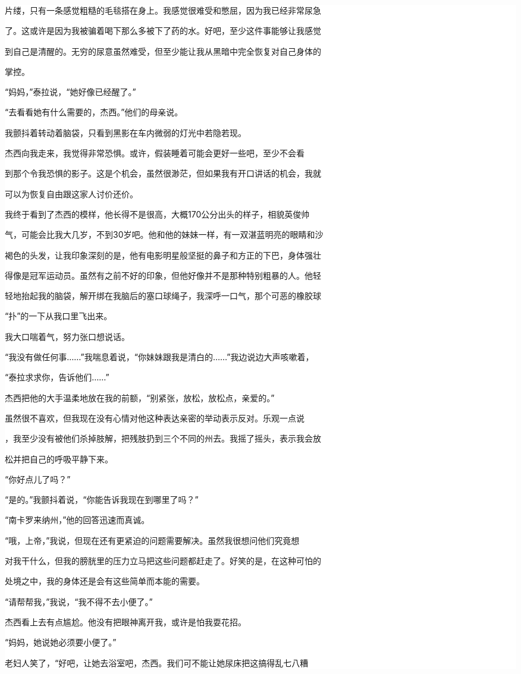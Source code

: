 片缕，只有一条感觉粗糙的毛毯搭在身上。我感觉很难受和憋屈，因为我已经非常尿急

了。这或许是因为我被骗着喝下那么多被下了药的水。好吧，至少这件事能够让我感觉

到自己是清醒的。无穷的尿意虽然难受，但至少能让我从黑暗中完全恢复对自己身体的

掌控。

“妈妈，”泰拉说，“她好像已经醒了。”

“去看看她有什么需要的，杰西。”他们的母亲说。

我颤抖着转动着脑袋，只看到黑影在车内微弱的灯光中若隐若现。

杰西向我走来，我觉得非常恐惧。或许，假装睡着可能会更好一些吧，至少不会看

到那个令我恐惧的影子。这是个机会，虽然很渺茫，但如果我有开口讲话的机会，我就

可以为恢复自由跟这家人讨价还价。

我终于看到了杰西的模样，他长得不是很高，大概170公分出头的样子，相貌英俊帅

气，可能会比我大几岁，不到30岁吧。他和他的妹妹一样，有一双湛蓝明亮的眼睛和沙

褐色的头发，让我印象深刻的是，他有电影明星般坚挺的鼻子和方正的下巴，身体强壮

得像是冠军运动员。虽然有之前不好的印象，但他好像并不是那种特别粗暴的人。他轻

轻地抬起我的脑袋，解开绑在我脑后的塞口球绳子，我深呼一口气，那个可恶的橡胶球

“扑”的一下从我口里飞出来。

我大口喘着气，努力张口想说话。

“我没有做任何事……”我喘息着说，“你妹妹跟我是清白的……”我边说边大声咳嗽着，

“泰拉求求你，告诉他们……”

杰西把他的大手温柔地放在我的前额，“别紧张，放松，放松点，亲爱的。”

虽然很不喜欢，但我现在没有心情对他这种表达亲密的举动表示反对。乐观一点说

，我至少没有被他们杀掉肢解，把残肢扔到三个不同的州去。我摇了摇头，表示我会放

松并把自己的呼吸平静下来。

“你好点儿了吗？”

“是的。”我颤抖着说，“你能告诉我现在到哪里了吗？”

“南卡罗来纳州，”他的回答迅速而真诚。

“哦，上帝，”我说，但现在还有更紧迫的问题需要解决。虽然我很想问他们究竟想

对我干什么，但我的膀胱里的压力立马把这些问题都赶走了。好笑的是，在这种可怕的

处境之中，我的身体还是会有这些简单而本能的需要。

“请帮帮我，”我说，“我不得不去小便了。”

杰西看上去有点尴尬。他没有把眼神离开我，或许是怕我耍花招。

“妈妈，她说她必须要小便了。”

老妇人笑了，“好吧，让她去浴室吧，杰西。我们可不能让她尿床把这搞得乱七八糟
